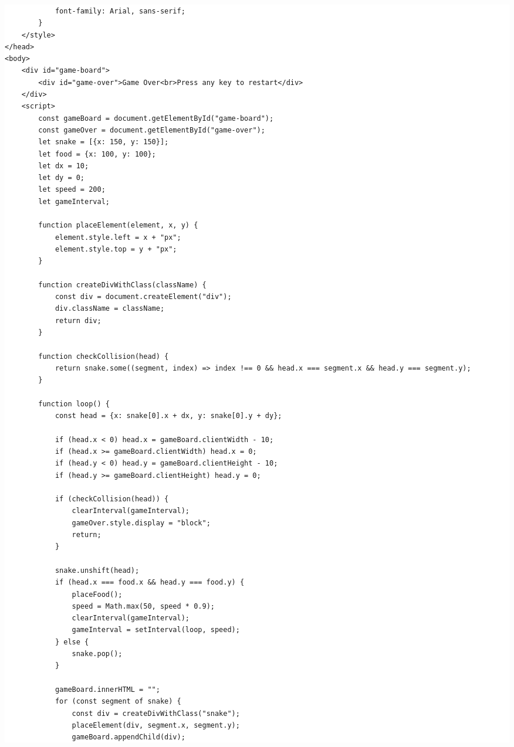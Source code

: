 ```
            font-family: Arial, sans-serif;
        }
    </style>
</head>
<body>
    <div id="game-board">
        <div id="game-over">Game Over<br>Press any key to restart</div>
    </div>
    <script>
        const gameBoard = document.getElementById("game-board");
        const gameOver = document.getElementById("game-over");
        let snake = [{x: 150, y: 150}];
        let food = {x: 100, y: 100};
        let dx = 10;
        let dy = 0;
        let speed = 200;
        let gameInterval;

        function placeElement(element, x, y) {
            element.style.left = x + "px";
            element.style.top = y + "px";
        }

        function createDivWithClass(className) {
            const div = document.createElement("div");
            div.className = className;
            return div;
        }

        function checkCollision(head) {
            return snake.some((segment, index) => index !== 0 && head.x === segment.x && head.y === segment.y);
        }

        function loop() {
            const head = {x: snake[0].x + dx, y: snake[0].y + dy};

            if (head.x < 0) head.x = gameBoard.clientWidth - 10;
            if (head.x >= gameBoard.clientWidth) head.x = 0;
            if (head.y < 0) head.y = gameBoard.clientHeight - 10;
            if (head.y >= gameBoard.clientHeight) head.y = 0;

            if (checkCollision(head)) {
                clearInterval(gameInterval);
                gameOver.style.display = "block";
                return;
            }

            snake.unshift(head);
            if (head.x === food.x && head.y === food.y) {
                placeFood();
                speed = Math.max(50, speed * 0.9);
                clearInterval(gameInterval);
                gameInterval = setInterval(loop, speed);
            } else {
                snake.pop();
            }

            gameBoard.innerHTML = "";
            for (const segment of snake) {
                const div = createDivWithClass("snake");
                placeElement(div, segment.x, segment.y);
                gameBoard.appendChild(div);
```